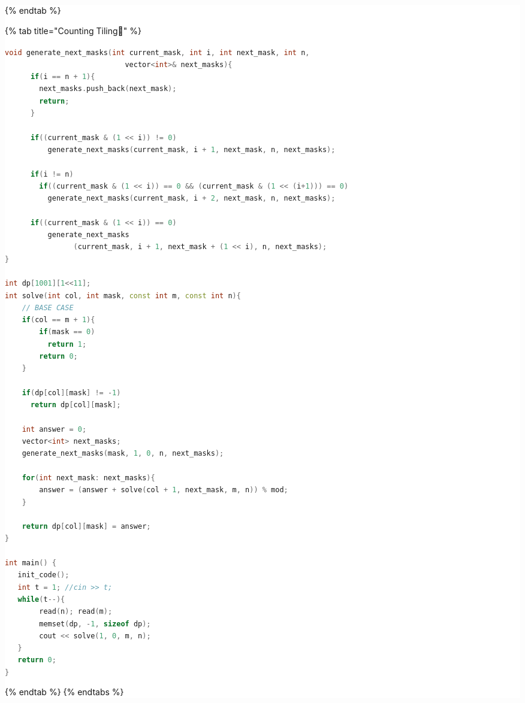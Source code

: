 ```cpp


```
{% endtab %}

{% tab title="Counting Tiling🐽" %}
```cpp
void generate_next_masks(int current_mask, int i, int next_mask, int n, 
                            vector<int>& next_masks){
      if(i == n + 1){
        next_masks.push_back(next_mask);
        return;
      }
      
      if((current_mask & (1 << i)) != 0)
          generate_next_masks(current_mask, i + 1, next_mask, n, next_masks);
      
      if(i != n)
        if((current_mask & (1 << i)) == 0 && (current_mask & (1 << (i+1))) == 0)
          generate_next_masks(current_mask, i + 2, next_mask, n, next_masks);      
      
      if((current_mask & (1 << i)) == 0)
          generate_next_masks
                (current_mask, i + 1, next_mask + (1 << i), n, next_masks);    
}
 
int dp[1001][1<<11];
int solve(int col, int mask, const int m, const int n){
    // BASE CASE
    if(col == m + 1){
        if(mask == 0)
          return 1;
        return 0;
    }
 
    if(dp[col][mask] != -1)
      return dp[col][mask];
 
    int answer = 0;
    vector<int> next_masks;
    generate_next_masks(mask, 1, 0, n, next_masks);
 
    for(int next_mask: next_masks){
        answer = (answer + solve(col + 1, next_mask, m, n)) % mod;
    }
 
    return dp[col][mask] = answer;
}
 
int main() {
   init_code();
   int t = 1; //cin >> t;
   while(t--){
        read(n); read(m);
        memset(dp, -1, sizeof dp);
        cout << solve(1, 0, m, n); 
   }
   return 0;
}
```
{% endtab %}
{% endtabs %}
